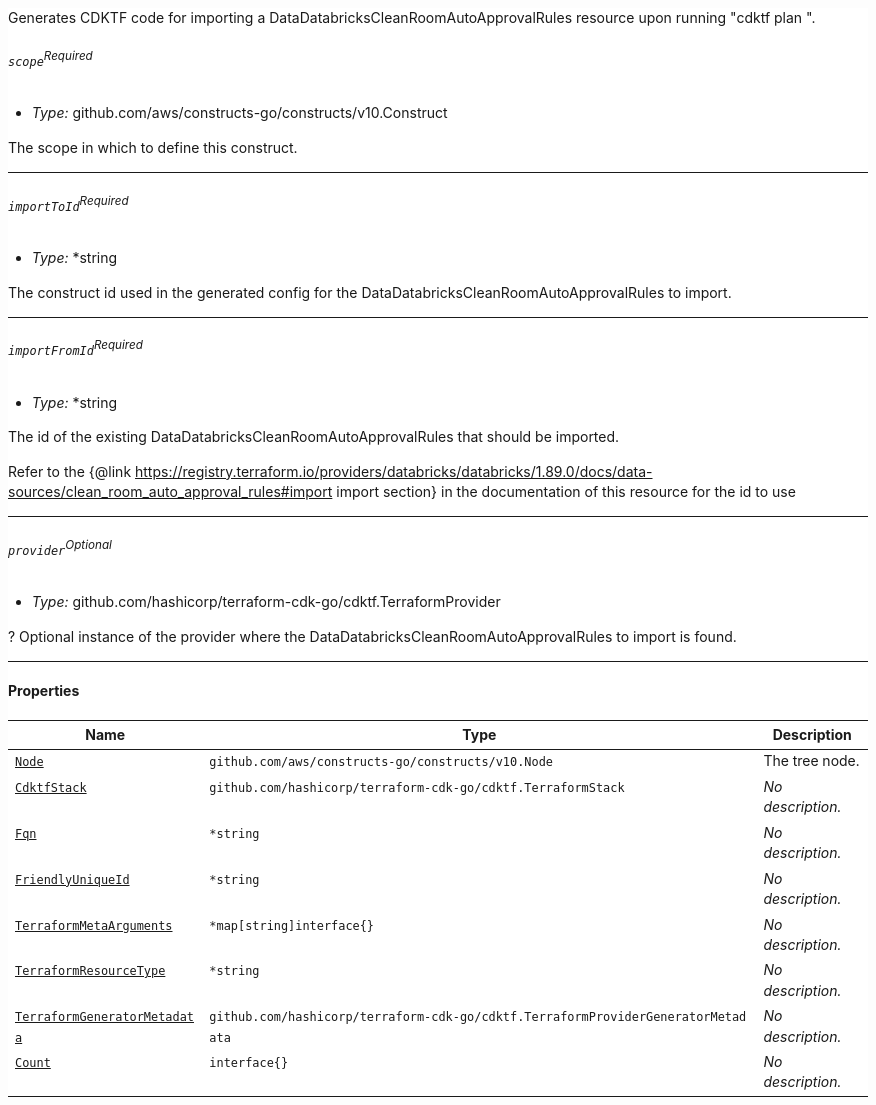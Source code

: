 Generates CDKTF code for importing a DataDatabricksCleanRoomAutoApprovalRules resource upon running "cdktf plan <stack-name>".

###### `scope`<sup>Required</sup> <a name="scope" id="@cdktf/provider-databricks.dataDatabricksCleanRoomAutoApprovalRules.DataDatabricksCleanRoomAutoApprovalRules.generateConfigForImport.parameter.scope"></a>

- *Type:* github.com/aws/constructs-go/constructs/v10.Construct

The scope in which to define this construct.

---

###### `importToId`<sup>Required</sup> <a name="importToId" id="@cdktf/provider-databricks.dataDatabricksCleanRoomAutoApprovalRules.DataDatabricksCleanRoomAutoApprovalRules.generateConfigForImport.parameter.importToId"></a>

- *Type:* *string

The construct id used in the generated config for the DataDatabricksCleanRoomAutoApprovalRules to import.

---

###### `importFromId`<sup>Required</sup> <a name="importFromId" id="@cdktf/provider-databricks.dataDatabricksCleanRoomAutoApprovalRules.DataDatabricksCleanRoomAutoApprovalRules.generateConfigForImport.parameter.importFromId"></a>

- *Type:* *string

The id of the existing DataDatabricksCleanRoomAutoApprovalRules that should be imported.

Refer to the {@link https://registry.terraform.io/providers/databricks/databricks/1.89.0/docs/data-sources/clean_room_auto_approval_rules#import import section} in the documentation of this resource for the id to use

---

###### `provider`<sup>Optional</sup> <a name="provider" id="@cdktf/provider-databricks.dataDatabricksCleanRoomAutoApprovalRules.DataDatabricksCleanRoomAutoApprovalRules.generateConfigForImport.parameter.provider"></a>

- *Type:* github.com/hashicorp/terraform-cdk-go/cdktf.TerraformProvider

? Optional instance of the provider where the DataDatabricksCleanRoomAutoApprovalRules to import is found.

---

#### Properties <a name="Properties" id="Properties"></a>

| **Name** | **Type** | **Description** |
| --- | --- | --- |
| <code><a href="#@cdktf/provider-databricks.dataDatabricksCleanRoomAutoApprovalRules.DataDatabricksCleanRoomAutoApprovalRules.property.node">Node</a></code> | <code>github.com/aws/constructs-go/constructs/v10.Node</code> | The tree node. |
| <code><a href="#@cdktf/provider-databricks.dataDatabricksCleanRoomAutoApprovalRules.DataDatabricksCleanRoomAutoApprovalRules.property.cdktfStack">CdktfStack</a></code> | <code>github.com/hashicorp/terraform-cdk-go/cdktf.TerraformStack</code> | *No description.* |
| <code><a href="#@cdktf/provider-databricks.dataDatabricksCleanRoomAutoApprovalRules.DataDatabricksCleanRoomAutoApprovalRules.property.fqn">Fqn</a></code> | <code>*string</code> | *No description.* |
| <code><a href="#@cdktf/provider-databricks.dataDatabricksCleanRoomAutoApprovalRules.DataDatabricksCleanRoomAutoApprovalRules.property.friendlyUniqueId">FriendlyUniqueId</a></code> | <code>*string</code> | *No description.* |
| <code><a href="#@cdktf/provider-databricks.dataDatabricksCleanRoomAutoApprovalRules.DataDatabricksCleanRoomAutoApprovalRules.property.terraformMetaArguments">TerraformMetaArguments</a></code> | <code>*map[string]interface{}</code> | *No description.* |
| <code><a href="#@cdktf/provider-databricks.dataDatabricksCleanRoomAutoApprovalRules.DataDatabricksCleanRoomAutoApprovalRules.property.terraformResourceType">TerraformResourceType</a></code> | <code>*string</code> | *No description.* |
| <code><a href="#@cdktf/provider-databricks.dataDatabricksCleanRoomAutoApprovalRules.DataDatabricksCleanRoomAutoApprovalRules.property.terraformGeneratorMetadata">TerraformGeneratorMetadata</a></code> | <code>github.com/hashicorp/terraform-cdk-go/cdktf.TerraformProviderGeneratorMetadata</code> | *No description.* |
| <code><a href="#@cdktf/provider-databricks.dataDatabricksCleanRoomAutoApprovalRules.DataDatabricksCleanRoomAutoApprovalRules.property.count">Count</a></code> | <code>interface{}</code> | *No description.* |